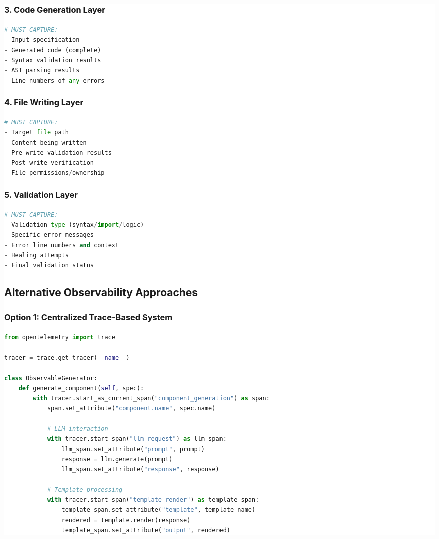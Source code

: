 ### 3. Code Generation Layer
```python
# MUST CAPTURE:
- Input specification
- Generated code (complete)
- Syntax validation results
- AST parsing results
- Line numbers of any errors
```

### 4. File Writing Layer
```python
# MUST CAPTURE:
- Target file path
- Content being written
- Pre-write validation results
- Post-write verification
- File permissions/ownership
```

### 5. Validation Layer
```python
# MUST CAPTURE:
- Validation type (syntax/import/logic)
- Specific error messages
- Error line numbers and context
- Healing attempts
- Final validation status
```

## Alternative Observability Approaches

### Option 1: Centralized Trace-Based System
```python
from opentelemetry import trace

tracer = trace.get_tracer(__name__)

class ObservableGenerator:
    def generate_component(self, spec):
        with tracer.start_as_current_span("component_generation") as span:
            span.set_attribute("component.name", spec.name)
            
            # LLM interaction
            with tracer.start_span("llm_request") as llm_span:
                llm_span.set_attribute("prompt", prompt)
                response = llm.generate(prompt)
                llm_span.set_attribute("response", response)
            
            # Template processing
            with tracer.start_span("template_render") as template_span:
                template_span.set_attribute("template", template_name)
                rendered = template.render(response)
                template_span.set_attribute("output", rendered)
```
